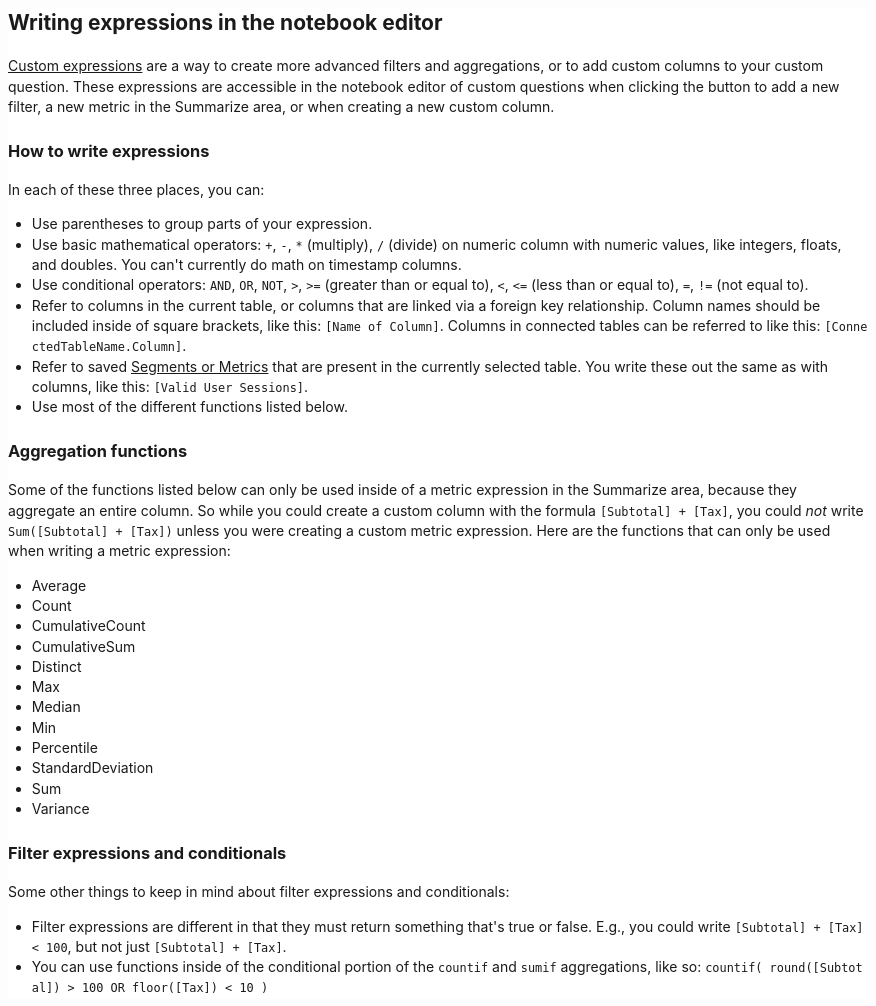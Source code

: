 ## Writing expressions in the notebook editor

[Custom expressions](https://www.metabase.com/blog/custom-expressions/index.html) are a way to create more advanced filters and aggregations, or to add custom columns to your custom question. These expressions are accessible in the notebook editor of custom questions when clicking the button to add a new filter, a new metric in the Summarize area, or when creating a new custom column.

### How to write expressions

In each of these three places, you can:

- Use parentheses to group parts of your expression.
- Use basic mathematical operators: `+`, `-`, `*` (multiply), `/` (divide) on numeric column with numeric values, like integers, floats, and doubles. You can't currently do math on timestamp columns.
- Use conditional operators: `AND`, `OR`, `NOT`, `>`, `>=` (greater than or equal to), `<`, `<=` (less than or equal to), `=`, `!=` (not equal to).
- Refer to columns in the current table, or columns that are linked via a foreign key relationship. Column names should be included inside of square brackets, like this: `[Name of Column]`. Columns in connected tables can be referred to like this: `[ConnectedTableName.Column]`.
- Refer to saved [Segments or Metrics](../administration-guide/07-segments-and-metrics.md) that are present in the currently selected table. You write these out the same as with columns, like this: `[Valid User Sessions]`.
- Use most of the different functions listed below.

### Aggregation functions

Some of the functions listed below can only be used inside of a metric expression in the Summarize area, because they aggregate an entire column. So while you could create a custom column with the formula `[Subtotal] + [Tax]`, you could _not_ write `Sum([Subtotal] + [Tax])` unless you were creating a custom metric expression. Here are the functions that can only be used when writing a metric expression:

- Average
- Count
- CumulativeCount
- CumulativeSum
- Distinct
- Max
- Median
- Min
- Percentile
- StandardDeviation
- Sum
- Variance

### Filter expressions and conditionals

Some other things to keep in mind about filter expressions and conditionals:

- Filter expressions are different in that they must return something that's true or false. E.g., you could write `[Subtotal] + [Tax] < 100`, but not just `[Subtotal] + [Tax]`.
- You can use functions inside of the conditional portion of the `countif` and `sumif` aggregations, like so: `countif( round([Subtotal]) > 100 OR floor([Tax]) < 10 )`
